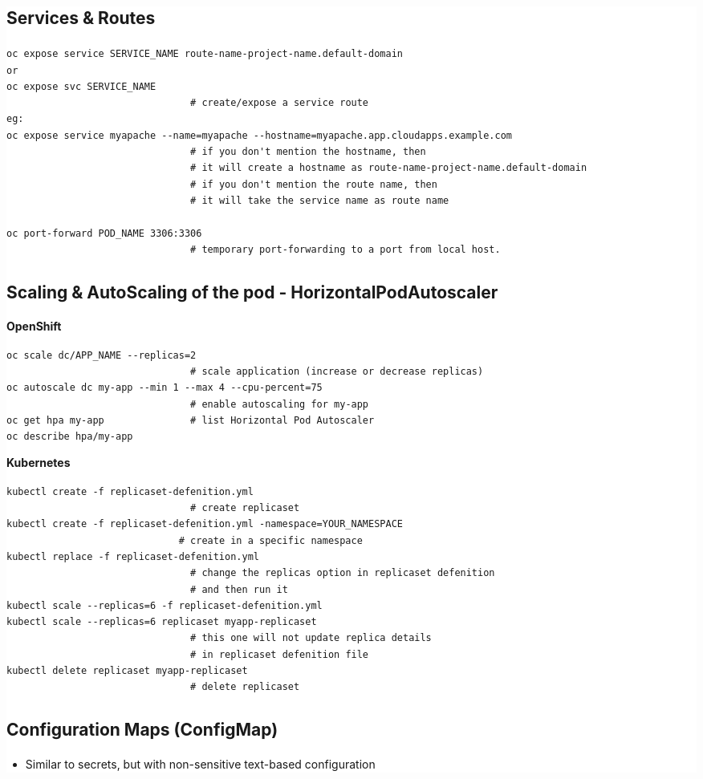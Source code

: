 ## Services & Routes

```
oc expose service SERVICE_NAME route-name-project-name.default-domain
or
oc expose svc SERVICE_NAME
                                # create/expose a service route
eg:
oc expose service myapache --name=myapache --hostname=myapache.app.cloudapps.example.com
                                # if you don't mention the hostname, then
                                # it will create a hostname as route-name-project-name.default-domain
                                # if you don't mention the route name, then
                                # it will take the service name as route name

oc port-forward POD_NAME 3306:3306
                                # temporary port-forwarding to a port from local host.
```   

## Scaling & AutoScaling of the pod - HorizontalPodAutoscaler

**OpenShift**
```
oc scale dc/APP_NAME --replicas=2                              
                                # scale application (increase or decrease replicas)
oc autoscale dc my-app --min 1 --max 4 --cpu-percent=75
                                # enable autoscaling for my-app
oc get hpa my-app               # list Horizontal Pod Autoscaler
oc describe hpa/my-app
```

**Kubernetes**
```
kubectl create -f replicaset-defenition.yml
                                # create replicaset
kubectl create -f replicaset-defenition.yml -namespace=YOUR_NAMESPACE
                              # create in a specific namespace                         
kubectl replace -f replicaset-defenition.yml
                                # change the replicas option in replicaset defenition
                                # and then run it
kubectl scale --replicas=6 -f replicaset-defenition.yml
kubectl scale --replicas=6 replicaset myapp-replicaset
                                # this one will not update replica details 
                                # in replicaset defenition file
kubectl delete replicaset myapp-replicaset
                                # delete replicaset
```

## Configuration Maps (ConfigMap)

- Similar to secrets, but with non-sensitive text-based configuration
